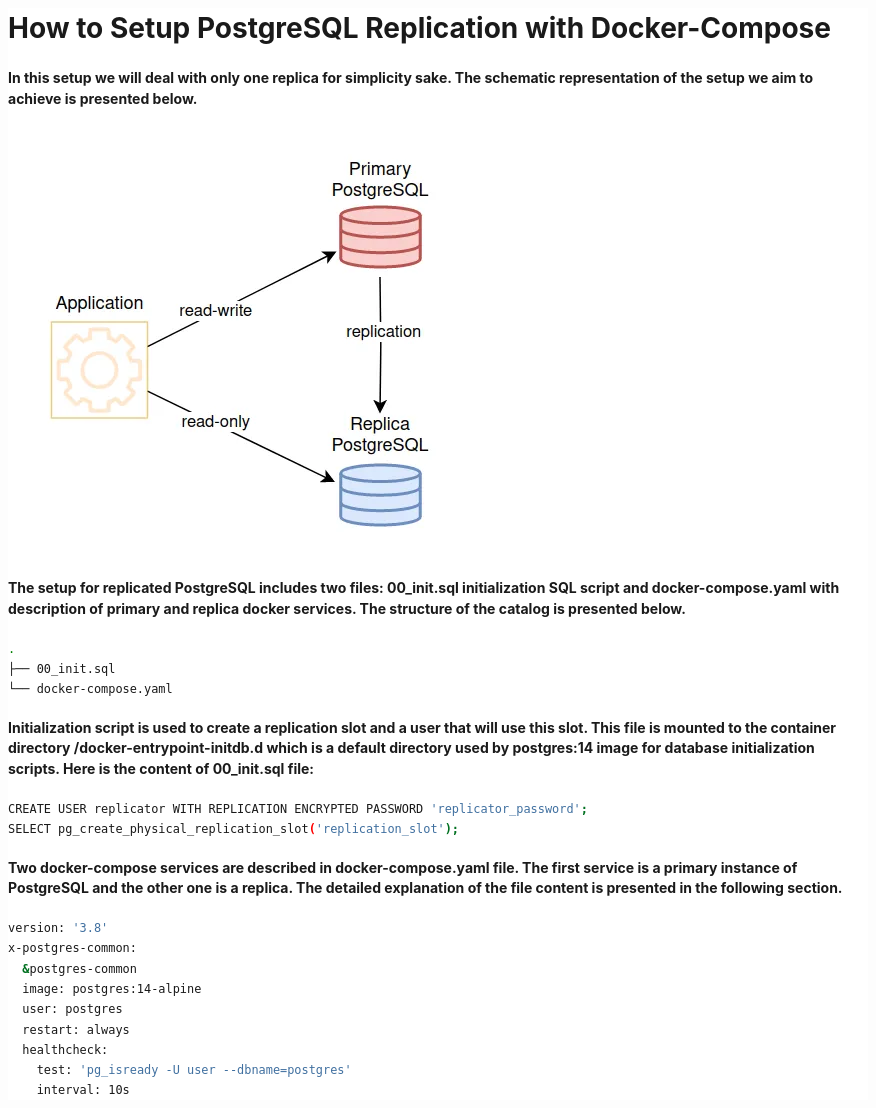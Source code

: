 # How to Setup PostgreSQL Replication with Docker-Compose
#### In this setup we will deal with only one replica for simplicity sake. The schematic representation of the setup we aim to achieve is presented below.
![alt text](image.png)

#### The setup for replicated PostgreSQL includes two files: 00_init.sql initialization SQL script and docker-compose.yaml with description of primary and replica docker services. The structure of the catalog is presented below.
```bash
.
├── 00_init.sql
└── docker-compose.yaml
```
#### Initialization script is used to create a replication slot and a user that will use this slot. This file is mounted to the container directory /docker-entrypoint-initdb.d which is a default directory used by postgres:14 image for database initialization scripts. Here is the content of 00_init.sql file:
```bash
CREATE USER replicator WITH REPLICATION ENCRYPTED PASSWORD 'replicator_password';
SELECT pg_create_physical_replication_slot('replication_slot');
```
#### Two docker-compose services are described in docker-compose.yaml file. The first service is a primary instance of PostgreSQL and the other one is a replica. The detailed explanation of the file content is presented in the following section.
```bash
version: '3.8'
x-postgres-common:
  &postgres-common
  image: postgres:14-alpine
  user: postgres
  restart: always
  healthcheck:
    test: 'pg_isready -U user --dbname=postgres'
    interval: 10s
```